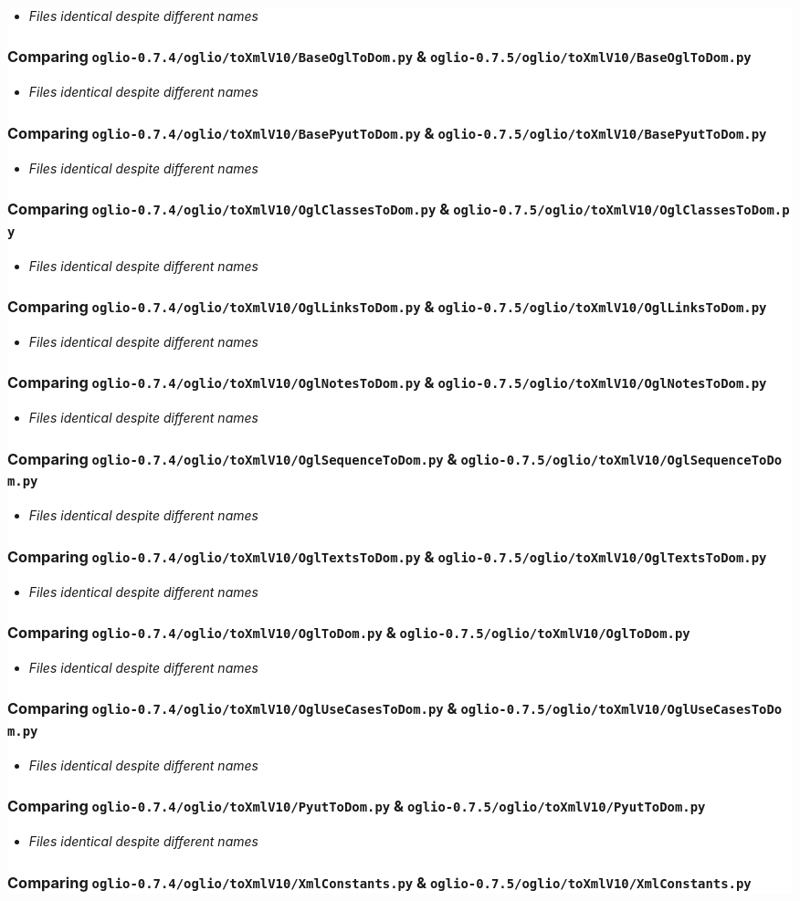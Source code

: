  * *Files identical despite different names*

### Comparing `oglio-0.7.4/oglio/toXmlV10/BaseOglToDom.py` & `oglio-0.7.5/oglio/toXmlV10/BaseOglToDom.py`

 * *Files identical despite different names*

### Comparing `oglio-0.7.4/oglio/toXmlV10/BasePyutToDom.py` & `oglio-0.7.5/oglio/toXmlV10/BasePyutToDom.py`

 * *Files identical despite different names*

### Comparing `oglio-0.7.4/oglio/toXmlV10/OglClassesToDom.py` & `oglio-0.7.5/oglio/toXmlV10/OglClassesToDom.py`

 * *Files identical despite different names*

### Comparing `oglio-0.7.4/oglio/toXmlV10/OglLinksToDom.py` & `oglio-0.7.5/oglio/toXmlV10/OglLinksToDom.py`

 * *Files identical despite different names*

### Comparing `oglio-0.7.4/oglio/toXmlV10/OglNotesToDom.py` & `oglio-0.7.5/oglio/toXmlV10/OglNotesToDom.py`

 * *Files identical despite different names*

### Comparing `oglio-0.7.4/oglio/toXmlV10/OglSequenceToDom.py` & `oglio-0.7.5/oglio/toXmlV10/OglSequenceToDom.py`

 * *Files identical despite different names*

### Comparing `oglio-0.7.4/oglio/toXmlV10/OglTextsToDom.py` & `oglio-0.7.5/oglio/toXmlV10/OglTextsToDom.py`

 * *Files identical despite different names*

### Comparing `oglio-0.7.4/oglio/toXmlV10/OglToDom.py` & `oglio-0.7.5/oglio/toXmlV10/OglToDom.py`

 * *Files identical despite different names*

### Comparing `oglio-0.7.4/oglio/toXmlV10/OglUseCasesToDom.py` & `oglio-0.7.5/oglio/toXmlV10/OglUseCasesToDom.py`

 * *Files identical despite different names*

### Comparing `oglio-0.7.4/oglio/toXmlV10/PyutToDom.py` & `oglio-0.7.5/oglio/toXmlV10/PyutToDom.py`

 * *Files identical despite different names*

### Comparing `oglio-0.7.4/oglio/toXmlV10/XmlConstants.py` & `oglio-0.7.5/oglio/toXmlV10/XmlConstants.py`
